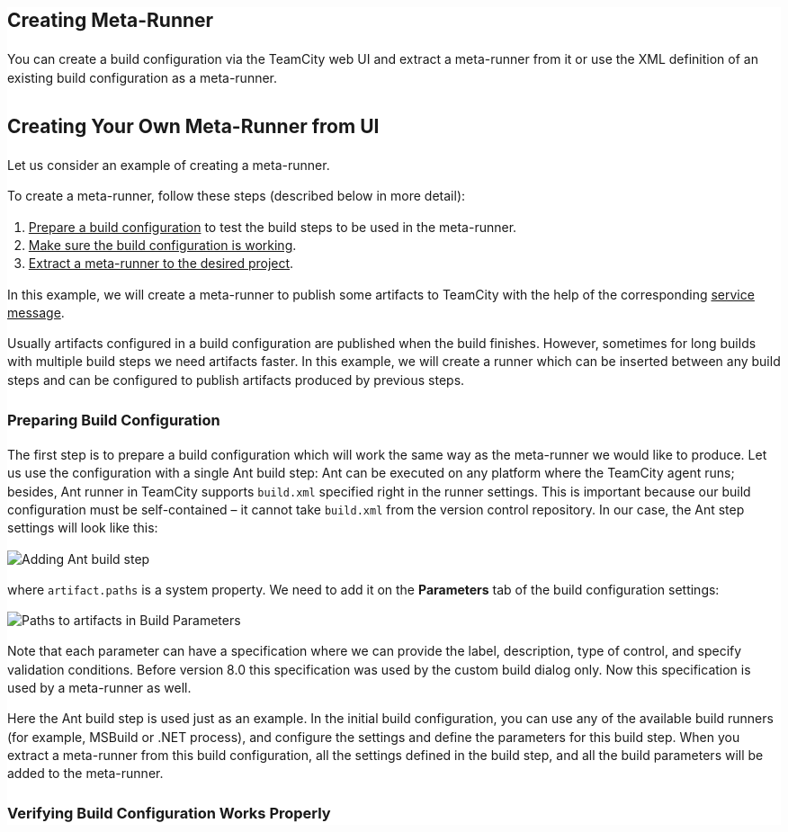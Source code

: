 ## Creating Meta-Runner

You can create a build configuration via the TeamCity web UI and extract a meta-runner from it or use the XML definition of an existing build configuration as a meta-runner.

## Creating Your Own Meta-Runner from UI

Let us consider an example of creating a meta-runner.

To create a meta-runner, follow these steps (described below in more detail):
1. [Prepare a build configuration](#Preparing+Build+Configuration) to test the build steps to be used in the meta-runner.
2. [Make sure the build configuration is working](#Verifying+Build+Configuration+Works+Properly).
3. [Extract a meta-runner to the desired project](#Extracting+and+Using+Meta-Runner).

In this example, we will create a meta-runner to publish some artifacts to TeamCity with the help of the corresponding [service message](service-messages.md#Publishing+Artifacts+while+the+Build+is+Still+in+Progress).

Usually artifacts configured in a build configuration are published when the build finishes. However, sometimes for long builds with multiple build steps we need artifacts faster. In this example, we will create a runner which can be inserted between any build steps and can be configured to publish artifacts produced by previous steps.

### Preparing Build Configuration

The first step is to prepare a build configuration which will work the same way as the meta-runner we would like to produce. Let us use the configuration with a single Ant build step: Ant can be executed on any platform where the TeamCity agent runs; besides, Ant runner in TeamCity supports `build.xml` specified right in the runner settings. This is important because our build configuration must be self-contained – it cannot take `build.xml` from the version control repository. In our case, the Ant step settings will look like this:

<img src="ant-build-step.png" width="750" alt="Adding Ant build step"/>

where `artifact.paths` is a system property. We need to add it on the __Parameters__ tab of the build configuration settings:

<img src="paths-to-artifacts-parameter.png" width="750" alt="Paths to artifacts in Build Parameters"/>

Note that each parameter can have a specification where we can provide the label, description, type of control, and specify validation conditions. Before version 8.0 this specification was used by the custom build dialog only. Now this specification is used by a meta-runner as well.

<tip>

Here the Ant build step is used just as an example. In the initial build configuration, you can use any of the available build runners (for example, MSBuild or .NET process), and configure the settings and define the parameters for this build step. When you extract a meta-runner from this build configuration, all the settings defined in the build step, and all the build parameters will be added to the meta-runner.
</tip>

### Verifying Build Configuration Works Properly
